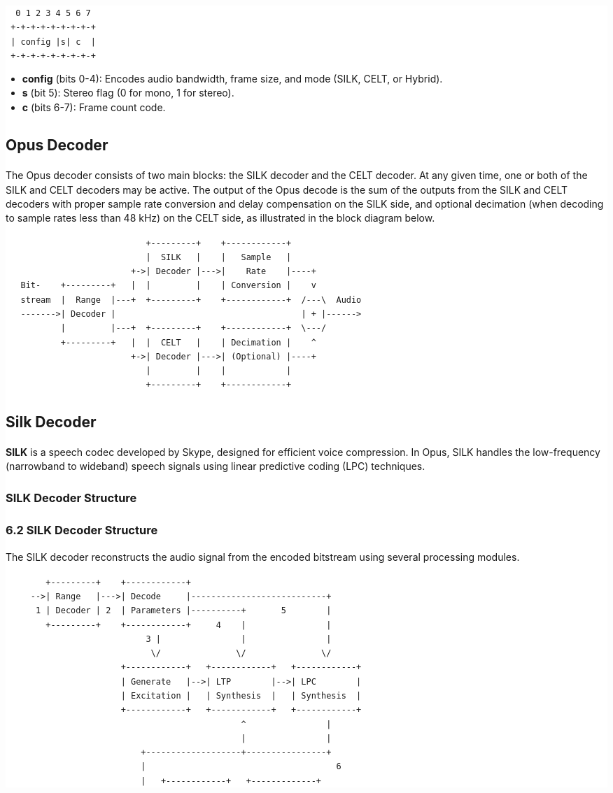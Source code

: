 ```
  0 1 2 3 4 5 6 7
 +-+-+-+-+-+-+-+-+
 | config |s| c  |
 +-+-+-+-+-+-+-+-+
```

- **config** (bits 0-4): Encodes audio bandwidth, frame size, and mode (SILK, CELT, or Hybrid).
- **s** (bit 5): Stereo flag (0 for mono, 1 for stereo).
- **c** (bits 6-7): Frame count code.


## Opus Decoder

The Opus decoder consists of two main blocks: the SILK decoder and
the CELT decoder.  At any given time, one or both of the SILK and
CELT decoders may be active.  The output of the Opus decode is the
sum of the outputs from the SILK and CELT decoders with proper sample
rate conversion and delay compensation on the SILK side, and optional
decimation (when decoding to sample rates less than 48 kHz) on the
CELT side, as illustrated in the block diagram below.
```
                            +---------+    +------------+
                            |  SILK   |    |   Sample   |
                         +->| Decoder |--->|    Rate    |----+
   Bit-    +---------+   |  |         |    | Conversion |    v
   stream  |  Range  |---+  +---------+    +------------+  /---\  Audio
   ------->| Decoder |                                     | + |------>
           |         |---+  +---------+    +------------+  \---/
           +---------+   |  |  CELT   |    | Decimation |    ^
                         +->| Decoder |--->| (Optional) |----+
                            |         |    |            |
                            +---------+    +------------+

```

## Silk Decoder
**SILK** is a speech codec developed by Skype, designed for efficient voice compression.
In Opus, SILK handles the low-frequency (narrowband to wideband) speech signals 
using linear predictive coding (LPC) techniques.


### SILK Decoder Structure

### 6.2 SILK Decoder Structure

The SILK decoder reconstructs the audio signal from the encoded bitstream using several processing modules.

```
        +---------+    +------------+
     -->| Range   |--->| Decode     |---------------------------+
      1 | Decoder | 2  | Parameters |----------+       5        |
        +---------+    +------------+     4    |                |
                            3 |                |                |
                             \/               \/               \/
                       +------------+   +------------+   +------------+
                       | Generate   |-->| LTP        |-->| LPC        |
                       | Excitation |   | Synthesis  |   | Synthesis  |
                       +------------+   +------------+   +------------+
                                               ^                |
                                               |                |
                           +-------------------+----------------+
                           |                                      6
                           |   +------------+   +-------------+
```